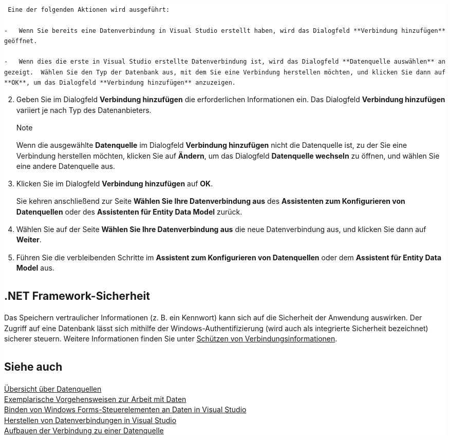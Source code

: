      Eine der folgenden Aktionen wird ausgeführt:  
  
    -   Wenn Sie bereits eine Datenverbindung in Visual Studio erstellt haben, wird das Dialogfeld **Verbindung hinzufügen** geöffnet.  
  
    -   Wenn dies die erste in Visual Studio erstellte Datenverbindung ist, wird das Dialogfeld **Datenquelle auswählen** angezeigt.  Wählen Sie den Typ der Datenbank aus, mit dem Sie eine Verbindung herstellen möchten, und klicken Sie dann auf **OK**, um das Dialogfeld **Verbindung hinzufügen** anzuzeigen.  
  
2.  Geben Sie im Dialogfeld **Verbindung hinzufügen** die erforderlichen Informationen ein.  Das Dialogfeld **Verbindung hinzufügen** variiert je nach Typ des Datenanbieters.  
  
    > [!NOTE]
    >  Wenn die ausgewählte **Datenquelle** im Dialogfeld **Verbindung hinzufügen** nicht die Datenquelle ist, zu der Sie eine Verbindung herstellen möchten, klicken Sie auf **Ändern**, um das Dialogfeld **Datenquelle wechseln** zu öffnen, und wählen Sie eine andere Datenquelle aus.  
  
3.  Klicken Sie im Dialogfeld **Verbindung hinzufügen** auf **OK**.  
  
     Sie kehren anschließend zur Seite **Wählen Sie Ihre Datenverbindung aus** des **Assistenten zum Konfigurieren von Datenquellen** oder des **Assistenten für Entity Data Model** zurück.  
  
4.  Wählen Sie auf der Seite **Wählen Sie Ihre Datenverbindung aus** die neue Datenverbindung aus, und klicken Sie dann auf **Weiter**.  
  
5.  Führen Sie die verbleibenden Schritte im **Assistent zum Konfigurieren von Datenquellen** oder dem **Assistent für Entity Data Model** aus.  
  
## .NET Framework-Sicherheit  
 Das Speichern vertraulicher Informationen \(z. B. ein Kennwort\) kann sich auf die Sicherheit der Anwendung auswirken.  Der Zugriff auf eine Datenbank lässt sich mithilfe der Windows\-Authentifizierung \(wird auch als integrierte Sicherheit bezeichnet\) sicherer steuern.  Weitere Informationen finden Sie unter [Schützen von Verbindungsinformationen](../Topic/Protecting%20Connection%20Information.md).  
  
## Siehe auch  
 [Übersicht über Datenquellen](../data-tools/add-new-data-sources.md)   
 [Exemplarische Vorgehensweisen zur Arbeit mit Daten](../Topic/Data%20Walkthroughs.md)   
 [Binden von Windows Forms\-Steuerelementen an Daten in Visual Studio](../data-tools/bind-windows-forms-controls-to-data-in-visual-studio.md)   
 [Herstellen von Datenverbindungen in Visual Studio](../data-tools/connecting-to-data-in-visual-studio.md)   
 [Aufbauen der Verbindung zu einer Datenquelle](../Topic/Connecting%20to%20a%20Data%20Source%20in%20ADO.NET.md)